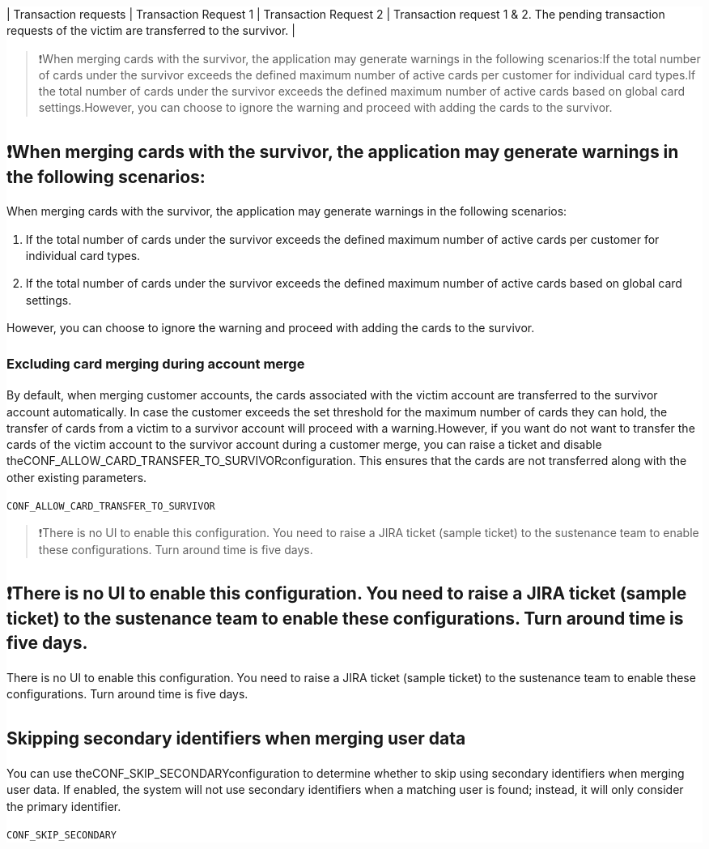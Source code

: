 | Transaction requests | Transaction Request 1 | Transaction Request 2 | Transaction request 1 & 2. The pending transaction requests of the victim are transferred to the survivor. |



> ❗️When merging cards with the survivor, the application may generate warnings in the following scenarios:If the total number of cards under the survivor exceeds the defined maximum number of active cards per customer for individual card types.If the total number of cards under the survivor exceeds the defined maximum number of active cards based on global card settings.However, you can choose to ignore the warning and proceed with adding the cards to the survivor.

## ❗️When merging cards with the survivor, the application may generate warnings in the following scenarios:

When merging cards with the survivor, the application may generate warnings in the following scenarios:

1. If the total number of cards under the survivor exceeds the defined maximum number of active cards per customer for individual card types.

2. If the total number of cards under the survivor exceeds the defined maximum number of active cards based on global card settings.

However, you can choose to ignore the warning and proceed with adding the cards to the survivor.

### Excluding card merging during account merge

By default, when merging customer accounts, the cards associated with the victim account are transferred to the survivor account automatically. In case the customer exceeds the set threshold for the maximum number of cards they can hold, the transfer of cards from a victim to a survivor account will proceed with a warning.However, if you want do not want to transfer the cards of the victim account to the survivor account during a customer merge, you can raise a ticket and disable theCONF_ALLOW_CARD_TRANSFER_TO_SURVIVORconfiguration. This ensures that the cards are not transferred along with the other existing parameters.

`CONF_ALLOW_CARD_TRANSFER_TO_SURVIVOR`

> ❗️There is no UI to enable this configuration. You need to raise a JIRA ticket (sample ticket) to the sustenance team to enable these configurations. Turn around time is five days.

## ❗️There is no UI to enable this configuration. You need to raise a JIRA ticket (sample ticket) to the sustenance team to enable these configurations. Turn around time is five days.

There is no UI to enable this configuration. You need to raise a JIRA ticket (sample ticket) to the sustenance team to enable these configurations. Turn around time is five days.

## Skipping secondary identifiers when merging user data

You can use theCONF_SKIP_SECONDARYconfiguration to determine whether to skip using secondary identifiers when merging user data. If enabled, the system will not use secondary identifiers when a matching user is found; instead, it will only consider the primary identifier.

`CONF_SKIP_SECONDARY`
